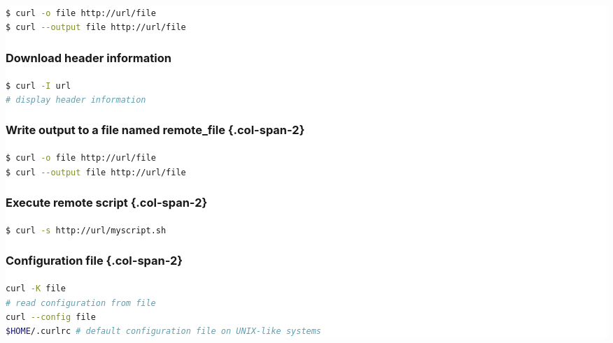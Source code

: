 ```bash
$ curl -o file http://url/file
$ curl --output file http://url/file
```



### Download header information

```bash
$ curl -I url
# display header information
```



### Write output to a file named remote_file {.col-span-2}

```bash
$ curl -o file http://url/file
$ curl --output file http://url/file
```
### Execute remote script {.col-span-2}

```bash
$ curl -s http://url/myscript.sh
```



### Configuration file {.col-span-2}

```bash
curl -K file
# read configuration from file
curl --config file
$HOME/.curlrc # default configuration file on UNIX-like systems
```
